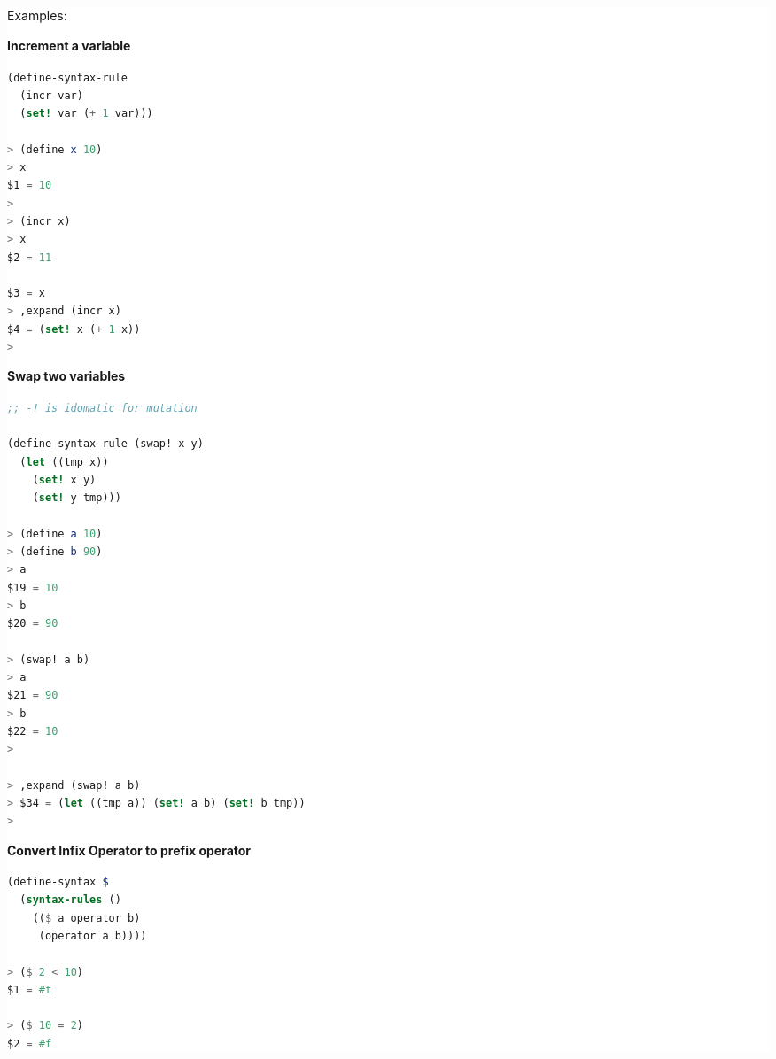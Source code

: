 Examples:

**Increment a variable**

```scheme
(define-syntax-rule
  (incr var)
  (set! var (+ 1 var)))
  
> (define x 10)
> x
$1 = 10
> 
> (incr x)
> x
$2 = 11

$3 = x
> ,expand (incr x)
$4 = (set! x (+ 1 x))
>
```

**Swap two variables**

```scheme
;; -! is idomatic for mutation

(define-syntax-rule (swap! x y) 
  (let ((tmp x))
    (set! x y)
    (set! y tmp)))

> (define a 10)
> (define b 90)
> a
$19 = 10
> b
$20 = 90

> (swap! a b)
> a
$21 = 90
> b
$22 = 10
> 

> ,expand (swap! a b)
> $34 = (let ((tmp a)) (set! a b) (set! b tmp))
>
```

**Convert Infix Operator to prefix operator**

```scheme
(define-syntax $
  (syntax-rules ()
    (($ a operator b)
     (operator a b))))

> ($ 2 < 10)
$1 = #t

> ($ 10 = 2)
$2 = #f


```